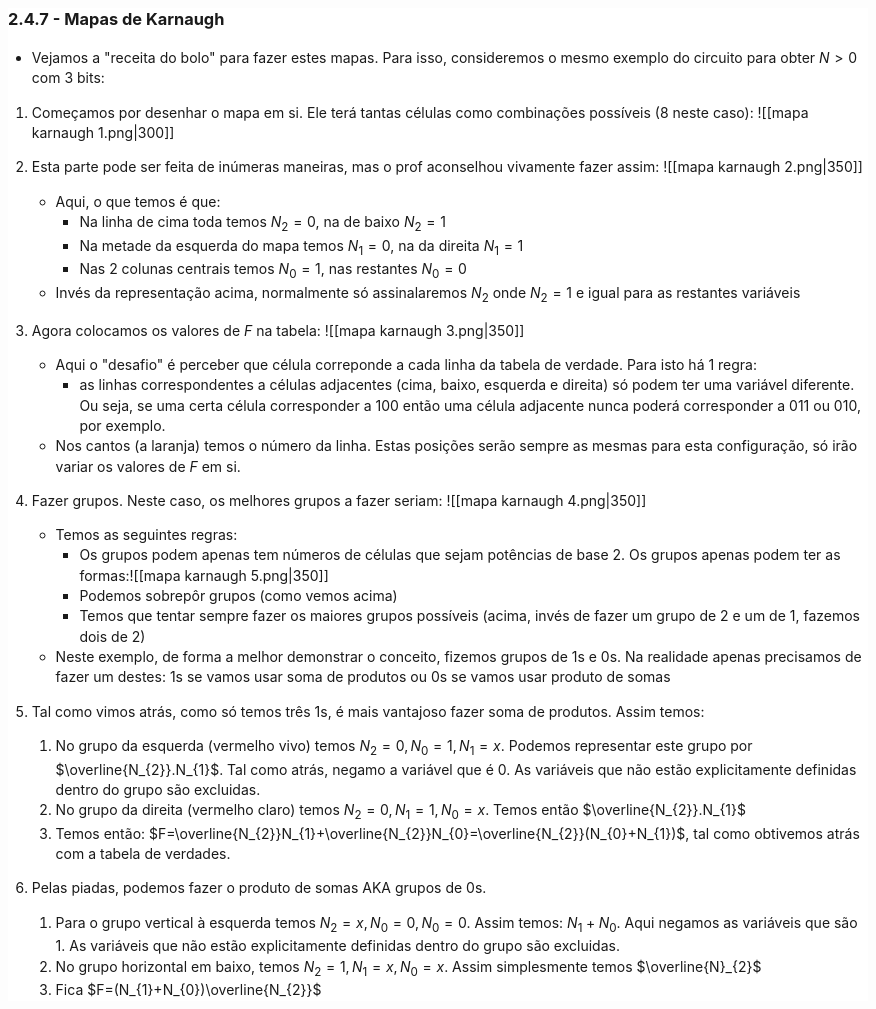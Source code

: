 ### 2.4.7 - Mapas de Karnaugh
- Vejamos a "receita do bolo" para fazer estes mapas. Para isso, consideremos o mesmo exemplo do circuito para obter $N>0$ com 3 bits:
1. Começamos por desenhar o mapa em si. Ele terá tantas células como combinações possíveis (8 neste caso):
![[mapa karnaugh 1.png|300]]
2. Esta parte pode ser feita de inúmeras maneiras, mas o prof aconselhou vivamente fazer assim:
![[mapa karnaugh 2.png|350]]
    - Aqui, o que temos é que:
        - Na linha de cima toda temos $N_{2}=0$, na de baixo $N_{2}=1$
        - Na metade da esquerda do mapa temos $N_{1}=0$, na da direita $N_{1}=1$
        - Nas 2 colunas centrais temos $N_{0}=1$, nas restantes $N_{0}=0$
    - Invés da representação acima, normalmente só assinalaremos $N_{2}$ onde $N_{2}=1$ e igual para as restantes variáveis

3. Agora colocamos os valores de $F$ na tabela:
![[mapa karnaugh 3.png|350]]
    - Aqui o "desafio" é perceber que célula correponde a cada linha da tabela de verdade. Para isto há 1 regra:
        - as linhas correspondentes a células adjacentes (cima, baixo, esquerda e direita) só podem ter uma variável diferente. Ou seja, se uma certa célula corresponder a $100$ então uma célula adjacente nunca poderá corresponder a $011$ ou $010$, por exemplo.
    - Nos cantos (a laranja) temos o número da linha. Estas posições serão sempre as mesmas para esta configuração, só irão variar os valores de $F$ em si.

4. Fazer grupos. Neste caso, os melhores grupos a fazer seriam:
![[mapa karnaugh 4.png|350]]
    - Temos as seguintes regras:
        - Os grupos podem apenas tem números de células que sejam potências de base 2. Os grupos apenas podem ter as formas:![[mapa karnaugh 5.png|350]]
        - Podemos sobrepôr grupos (como vemos acima)
        - Temos que tentar sempre fazer os maiores grupos possíveis (acima, invés de fazer um grupo de 2 e um de 1, fazemos dois de 2)
    - Neste exemplo, de forma a melhor demonstrar o conceito, fizemos grupos de 1s e 0s. Na realidade apenas precisamos de fazer um destes: 1s se vamos usar soma de produtos ou 0s se vamos usar produto de somas

5. Tal como vimos atrás, como só temos três 1s, é mais vantajoso fazer soma de produtos. Assim temos:
    1. No grupo da esquerda (vermelho vivo) temos $N_{2}=0,N_{0}=1,N_{1}=x$. Podemos representar este grupo por $\overline{N_{2}}.N_{1}$. Tal como atrás, negamo a variável que é 0. As variáveis que não estão explicitamente definidas dentro do grupo são excluidas.
    2. No grupo da direita (vermelho claro) temos $N_{2}=0,N_{1}=1,N_{0}=x$. Temos então $\overline{N_{2}}.N_{1}$
    3. Temos então: $F=\overline{N_{2}}N_{1}+\overline{N_{2}}N_{0}=\overline{N_{2}}(N_{0}+N_{1})$, tal como obtivemos atrás com a tabela de verdades.
6. Pelas piadas, podemos fazer o produto de somas AKA grupos de 0s.
    1. Para o grupo vertical à esquerda temos $N_{2}=x,N_{0}=0,N_{0}=0$. Assim temos: $N_{1}+N_{0}$. Aqui negamos as variáveis que são 1. As variáveis que não estão explicitamente definidas dentro do grupo são excluidas.
    2. No grupo horizontal em baixo, temos $N_{2}=1,N_{1}=x,N_{0}=x$. Assim simplesmente temos $\overline{N}_{2}$
    3. Fica $F=(N_{1}+N_{0})\overline{N_{2}}$

